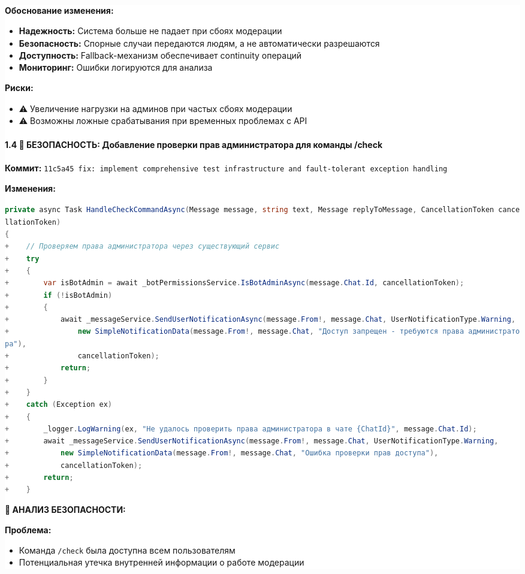 **Обоснование изменения:**
- **Надежность:** Система больше не падает при сбоях модерации
- **Безопасность:** Спорные случаи передаются людям, а не автоматически разрешаются
- **Доступность:** Fallback-механизм обеспечивает continuity операций
- **Мониторинг:** Ошибки логируются для анализа

**Риски:**
- ⚠️ Увеличение нагрузки на админов при частых сбоях модерации
- ⚠️ Возможны ложные срабатывания при временных проблемах с API

#### 1.4 🔐 **БЕЗОПАСНОСТЬ:** Добавление проверки прав администратора для команды /check
**Коммит:** `11c5a45 fix: implement comprehensive test infrastructure and fault-tolerant exception handling`

**Изменения:**
```csharp
private async Task HandleCheckCommandAsync(Message message, string text, Message replyToMessage, CancellationToken cancellationToken)
{
+    // Проверяем права администратора через существующий сервис
+    try 
+    {
+        var isBotAdmin = await _botPermissionsService.IsBotAdminAsync(message.Chat.Id, cancellationToken);
+        if (!isBotAdmin)
+        {
+            await _messageService.SendUserNotificationAsync(message.From!, message.Chat, UserNotificationType.Warning,
+                new SimpleNotificationData(message.From!, message.Chat, "Доступ запрещен - требуются права администратора"),
+                cancellationToken);
+            return;
+        }
+    }
+    catch (Exception ex)
+    {
+        _logger.LogWarning(ex, "Не удалось проверить права администратора в чате {ChatId}", message.Chat.Id);
+        await _messageService.SendUserNotificationAsync(message.From!, message.Chat, UserNotificationType.Warning,
+            new SimpleNotificationData(message.From!, message.Chat, "Ошибка проверки прав доступа"),
+            cancellationToken);
+        return;
+    }
```

**🔐 АНАЛИЗ БЕЗОПАСНОСТИ:**

**Проблема:**
- Команда `/check` была доступна всем пользователям
- Потенциальная утечка внутренней информации о работе модерации
